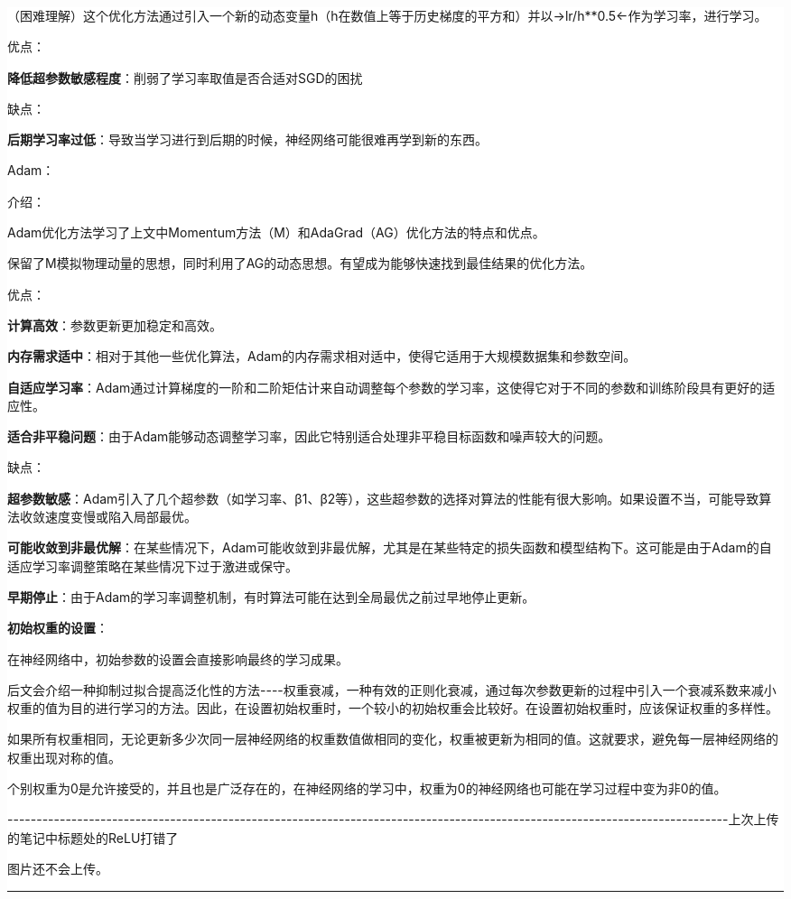 （困难理解）这个优化方法通过引入一个新的动态变量h（h在数值上等于历史梯度的平方和）并以->lr/h**0.5<-作为学习率，进行学习。

优点：

**降低超参数敏感程度**：削弱了学习率取值是否合适对SGD的困扰



缺点：

**后期学习率过低**：导致当学习进行到后期的时候，神经网络可能很难再学到新的东西。



Adam：

介绍：

Adam优化方法学习了上文中Momentum方法（M）和AdaGrad（AG）优化方法的特点和优点。

保留了M模拟物理动量的思想，同时利用了AG的动态思想。有望成为能够快速找到最佳结果的优化方法。



优点：

**计算高效**：参数更新更加稳定和高效。

**内存需求适中**：相对于其他一些优化算法，Adam的内存需求相对适中，使得它适用于大规模数据集和参数空间。

**自适应学习率**：Adam通过计算梯度的一阶和二阶矩估计来自动调整每个参数的学习率，这使得它对于不同的参数和训练阶段具有更好的适应性。

**适合非平稳问题**：由于Adam能够动态调整学习率，因此它特别适合处理非平稳目标函数和噪声较大的问题。



缺点：

**超参数敏感**：Adam引入了几个超参数（如学习率、β1、β2等），这些超参数的选择对算法的性能有很大影响。如果设置不当，可能导致算法收敛速度变慢或陷入局部最优。

**可能收敛到非最优解**：在某些情况下，Adam可能收敛到非最优解，尤其是在某些特定的损失函数和模型结构下。这可能是由于Adam的自适应学习率调整策略在某些情况下过于激进或保守。

**早期停止**：由于Adam的学习率调整机制，有时算法可能在达到全局最优之前过早地停止更新。



**初始权重的设置**：

在神经网络中，初始参数的设置会直接影响最终的学习成果。

后文会介绍一种抑制过拟合提高泛化性的方法----权重衰减，一种有效的正则化衰减，通过每次参数更新的过程中引入一个衰减系数来减小权重的值为目的进行学习的方法。因此，在设置初始权重时，一个较小的初始权重会比较好。在设置初始权重时，应该保证权重的多样性。

如果所有权重相同，无论更新多少次同一层神经网络的权重数值做相同的变化，权重被更新为相同的值。这就要求，避免每一层神经网络的权重出现对称的值。



个别权重为0是允许接受的，并且也是广泛存在的，在神经网络的学习中，权重为0的神经网络也可能在学习过程中变为非0的值。





----------------------------------------------------------------------------------------------------------------------------上次上传的笔记中标题处的ReLU打错了

图片还不会上传。

----------------------------------------------------------------------------------------------------------------------------
